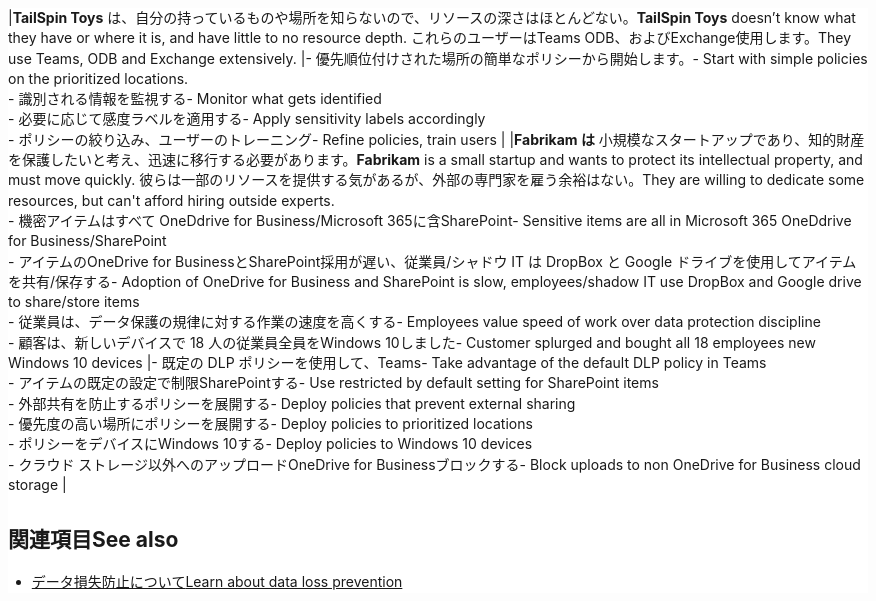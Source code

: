 |<span data-ttu-id="a7e20-260">**TailSpin Toys** は、自分の持っているものや場所を知らないので、リソースの深さはほとんどない。</span><span class="sxs-lookup"><span data-stu-id="a7e20-260">**TailSpin Toys** doesn’t know what they have or where it is, and have little to no resource depth.</span></span> <span data-ttu-id="a7e20-261">これらのユーザーはTeams ODB、およびExchange使用します。</span><span class="sxs-lookup"><span data-stu-id="a7e20-261">They use Teams, ODB and Exchange extensively.</span></span>     |<span data-ttu-id="a7e20-262">- 優先順位付けされた場所の簡単なポリシーから開始します。</span><span class="sxs-lookup"><span data-stu-id="a7e20-262">- Start with simple policies on the prioritized locations.</span></span> </br><span data-ttu-id="a7e20-263">- 識別される情報を監視する</span><span class="sxs-lookup"><span data-stu-id="a7e20-263">- Monitor what gets identified</span></span> </br><span data-ttu-id="a7e20-264">- 必要に応じて感度ラベルを適用する</span><span class="sxs-lookup"><span data-stu-id="a7e20-264">- Apply sensitivity labels accordingly</span></span> </br><span data-ttu-id="a7e20-265">- ポリシーの絞り込み、ユーザーのトレーニング</span><span class="sxs-lookup"><span data-stu-id="a7e20-265">- Refine policies, train users</span></span>       |
|<span data-ttu-id="a7e20-266">**Fabrikam は** 小規模なスタートアップであり、知的財産を保護したいと考え、迅速に移行する必要があります。</span><span class="sxs-lookup"><span data-stu-id="a7e20-266">**Fabrikam** is a small startup and wants to protect its intellectual property, and must move quickly.</span></span> <span data-ttu-id="a7e20-267">彼らは一部のリソースを提供する気があるが、外部の専門家を雇う余裕はない。</span><span class="sxs-lookup"><span data-stu-id="a7e20-267">They are willing to dedicate some resources, but can't afford hiring outside experts.</span></span> </br><span data-ttu-id="a7e20-268">- 機密アイテムはすべて OneDdrive for Business/Microsoft 365に含SharePoint</span><span class="sxs-lookup"><span data-stu-id="a7e20-268">- Sensitive items are all in Microsoft 365 OneDdrive for Business/SharePoint</span></span> </br><span data-ttu-id="a7e20-269">- アイテムのOneDrive for BusinessとSharePoint採用が遅い、従業員/シャドウ IT は DropBox と Google ドライブを使用してアイテムを共有/保存する</span><span class="sxs-lookup"><span data-stu-id="a7e20-269">- Adoption of OneDrive for Business and SharePoint is slow, employees/shadow IT use DropBox and Google drive to share/store items</span></span> </br><span data-ttu-id="a7e20-270">- 従業員は、データ保護の規律に対する作業の速度を高くする</span><span class="sxs-lookup"><span data-stu-id="a7e20-270">- Employees value speed of work over data protection discipline</span></span> </br><span data-ttu-id="a7e20-271">- 顧客は、新しいデバイスで 18 人の従業員全員をWindows 10しました</span><span class="sxs-lookup"><span data-stu-id="a7e20-271">- Customer splurged and bought all 18 employees new Windows 10 devices</span></span>     |<span data-ttu-id="a7e20-272">- 既定の DLP ポリシーを使用して、Teams</span><span class="sxs-lookup"><span data-stu-id="a7e20-272">- Take advantage of the default DLP policy in Teams</span></span> </br><span data-ttu-id="a7e20-273">- アイテムの既定の設定で制限SharePointする</span><span class="sxs-lookup"><span data-stu-id="a7e20-273">- Use restricted by default setting for SharePoint items</span></span> </br><span data-ttu-id="a7e20-274">- 外部共有を防止するポリシーを展開する</span><span class="sxs-lookup"><span data-stu-id="a7e20-274">- Deploy policies that prevent external sharing</span></span> </br><span data-ttu-id="a7e20-275">- 優先度の高い場所にポリシーを展開する</span><span class="sxs-lookup"><span data-stu-id="a7e20-275">- Deploy policies to prioritized locations</span></span> </br><span data-ttu-id="a7e20-276">- ポリシーをデバイスにWindows 10する</span><span class="sxs-lookup"><span data-stu-id="a7e20-276">- Deploy policies to Windows 10 devices</span></span> </br><span data-ttu-id="a7e20-277">- クラウド ストレージ以外へのアップロードOneDrive for Businessブロックする</span><span class="sxs-lookup"><span data-stu-id="a7e20-277">- Block uploads to non OneDrive for Business cloud storage</span></span>      |



## <a name="see-also"></a><span data-ttu-id="a7e20-278">関連項目</span><span class="sxs-lookup"><span data-stu-id="a7e20-278">See also</span></span>
- [<span data-ttu-id="a7e20-279">データ損失防止について</span><span class="sxs-lookup"><span data-stu-id="a7e20-279">Learn about data loss prevention</span></span>](dlp-learn-about-dlp.md#learn-about-data-loss-prevention)
